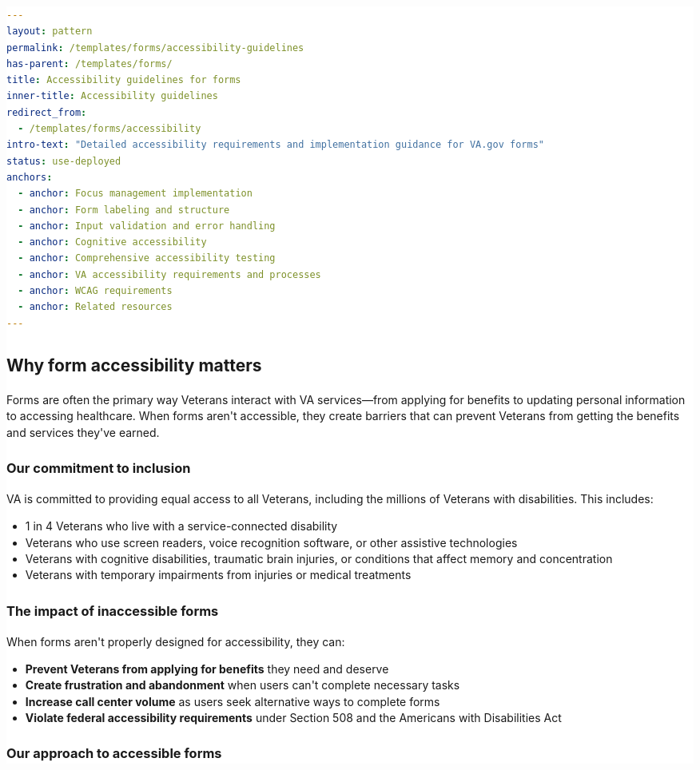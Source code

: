 ```yaml
---
layout: pattern
permalink: /templates/forms/accessibility-guidelines
has-parent: /templates/forms/
title: Accessibility guidelines for forms
inner-title: Accessibility guidelines
redirect_from:
  - /templates/forms/accessibility
intro-text: "Detailed accessibility requirements and implementation guidance for VA.gov forms"
status: use-deployed
anchors:
  - anchor: Focus management implementation
  - anchor: Form labeling and structure
  - anchor: Input validation and error handling
  - anchor: Cognitive accessibility
  - anchor: Comprehensive accessibility testing
  - anchor: VA accessibility requirements and processes
  - anchor: WCAG requirements
  - anchor: Related resources
---
```


## Why form accessibility matters

Forms are often the primary way Veterans interact with VA services—from applying for benefits to updating personal information to accessing healthcare. When forms aren't accessible, they create barriers that can prevent Veterans from getting the benefits and services they've earned.

### Our commitment to inclusion

VA is committed to providing equal access to all Veterans, including the millions of Veterans with disabilities. This includes:

- 1 in 4 Veterans who live with a service-connected disability
- Veterans who use screen readers, voice recognition software, or other assistive technologies
- Veterans with cognitive disabilities, traumatic brain injuries, or conditions that affect memory and concentration
- Veterans with temporary impairments from injuries or medical treatments

### The impact of inaccessible forms

When forms aren't properly designed for accessibility, they can:

- **Prevent Veterans from applying for benefits** they need and deserve
- **Create frustration and abandonment** when users can't complete necessary tasks
- **Increase call center volume** as users seek alternative ways to complete forms
- **Violate federal accessibility requirements** under Section 508 and the Americans with Disabilities Act

### Our approach to accessible forms

